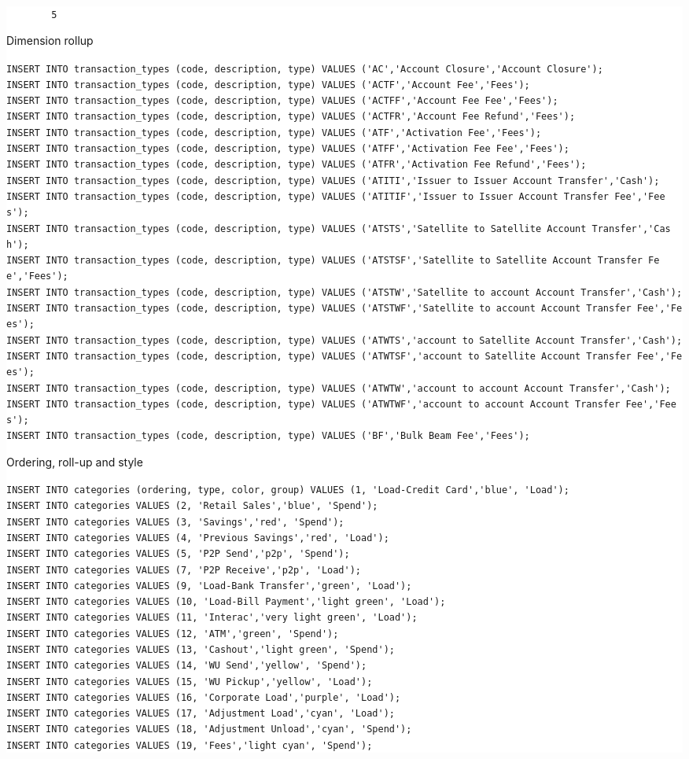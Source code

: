             5

Dimension rollup

    INSERT INTO transaction_types (code, description, type) VALUES ('AC','Account Closure','Account Closure');
    INSERT INTO transaction_types (code, description, type) VALUES ('ACTF','Account Fee','Fees');
    INSERT INTO transaction_types (code, description, type) VALUES ('ACTFF','Account Fee Fee','Fees');
    INSERT INTO transaction_types (code, description, type) VALUES ('ACTFR','Account Fee Refund','Fees');
    INSERT INTO transaction_types (code, description, type) VALUES ('ATF','Activation Fee','Fees');
    INSERT INTO transaction_types (code, description, type) VALUES ('ATFF','Activation Fee Fee','Fees');
    INSERT INTO transaction_types (code, description, type) VALUES ('ATFR','Activation Fee Refund','Fees');
    INSERT INTO transaction_types (code, description, type) VALUES ('ATITI','Issuer to Issuer Account Transfer','Cash');
    INSERT INTO transaction_types (code, description, type) VALUES ('ATITIF','Issuer to Issuer Account Transfer Fee','Fees');
    INSERT INTO transaction_types (code, description, type) VALUES ('ATSTS','Satellite to Satellite Account Transfer','Cash');
    INSERT INTO transaction_types (code, description, type) VALUES ('ATSTSF','Satellite to Satellite Account Transfer Fee','Fees');
    INSERT INTO transaction_types (code, description, type) VALUES ('ATSTW','Satellite to account Account Transfer','Cash');
    INSERT INTO transaction_types (code, description, type) VALUES ('ATSTWF','Satellite to account Account Transfer Fee','Fees');
    INSERT INTO transaction_types (code, description, type) VALUES ('ATWTS','account to Satellite Account Transfer','Cash');
    INSERT INTO transaction_types (code, description, type) VALUES ('ATWTSF','account to Satellite Account Transfer Fee','Fees');
    INSERT INTO transaction_types (code, description, type) VALUES ('ATWTW','account to account Account Transfer','Cash');
    INSERT INTO transaction_types (code, description, type) VALUES ('ATWTWF','account to account Account Transfer Fee','Fees');
    INSERT INTO transaction_types (code, description, type) VALUES ('BF','Bulk Beam Fee','Fees');

Ordering, roll-up and style

    INSERT INTO categories (ordering, type, color, group) VALUES (1, 'Load-Credit Card','blue', 'Load');
    INSERT INTO categories VALUES (2, 'Retail Sales','blue', 'Spend');
    INSERT INTO categories VALUES (3, 'Savings','red', 'Spend');
    INSERT INTO categories VALUES (4, 'Previous Savings','red', 'Load');
    INSERT INTO categories VALUES (5, 'P2P Send','p2p', 'Spend');
    INSERT INTO categories VALUES (7, 'P2P Receive','p2p', 'Load');
    INSERT INTO categories VALUES (9, 'Load-Bank Transfer','green', 'Load');
    INSERT INTO categories VALUES (10, 'Load-Bill Payment','light green', 'Load');
    INSERT INTO categories VALUES (11, 'Interac','very light green', 'Load');
    INSERT INTO categories VALUES (12, 'ATM','green', 'Spend');
    INSERT INTO categories VALUES (13, 'Cashout','light green', 'Spend');
    INSERT INTO categories VALUES (14, 'WU Send','yellow', 'Spend');
    INSERT INTO categories VALUES (15, 'WU Pickup','yellow', 'Load');
    INSERT INTO categories VALUES (16, 'Corporate Load','purple', 'Load');
    INSERT INTO categories VALUES (17, 'Adjustment Load','cyan', 'Load');
    INSERT INTO categories VALUES (18, 'Adjustment Unload','cyan', 'Spend');
    INSERT INTO categories VALUES (19, 'Fees','light cyan', 'Spend');
